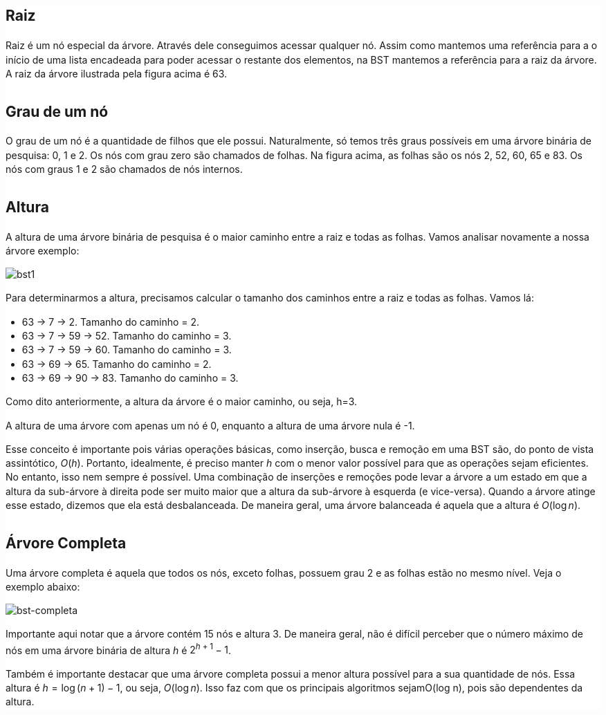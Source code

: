 ## Raiz

Raiz é um nó especial da árvore. Através dele conseguimos acessar qualquer nó. Assim como mantemos uma referência para a o início de uma lista encadeada para poder acessar o restante dos elementos, na BST mantemos a referência para a raiz da árvore. A raiz da árvore ilustrada pela figura acima é 63.

## Grau de um nó

O grau de um nó é a quantidade de filhos que ele possui. Naturalmente, só temos três graus possíveis em uma árvore binária de pesquisa: 0, 1 e 2. Os nós com grau zero são chamados de folhas. Na figura acima, as folhas são os nós 2, 52, 60, 65 e 83. Os nós com graus 1 e 2 são chamados de nós internos.

## Altura

A altura de uma árvore binária de pesquisa é o maior caminho entre a raiz e todas as folhas. Vamos analisar novamente a nossa árvore exemplo:

![bst1](bst1.png)

Para determinarmos a altura, precisamos calcular o tamanho dos caminhos entre a raiz e todas as folhas. Vamos lá:

* 63 -> 7 -> 2. Tamanho do caminho = 2.
* 63 -> 7 -> 59 -> 52. Tamanho do caminho = 3.
* 63 -> 7 -> 59 -> 60. Tamanho do caminho = 3.
* 63 -> 69 -> 65. Tamanho do caminho = 2.
* 63 -> 69 -> 90 -> 83. Tamanho do caminho = 3.

Como dito anteriormente, a altura da árvore é o maior caminho, ou seja, h=3.

A altura de uma árvore com apenas um nó é 0, enquanto a altura de uma árvore nula é -1.

Esse conceito é importante pois várias operações básicas, como inserção, busca e remoção em uma BST são, do ponto de vista assintótico, $O(h)$. Portanto, idealmente, é preciso manter $h$ com o menor valor possível para que as operações sejam eficientes. No entanto, isso nem sempre é possível. Uma combinação de inserções e remoções pode levar a árvore a um estado em que a altura da sub-árvore à direita pode ser muito maior que a altura da sub-árvore à esquerda (e vice-versa). Quando a árvore atinge esse estado, dizemos que ela está desbalanceada. De maneira geral, uma árvore balanceada é aquela que a altura é $O(\log n)$.

## Árvore Completa

Uma árvore completa é aquela que todos os nós, exceto folhas, possuem grau 2 e as folhas estão no mesmo nível. Veja o exemplo abaixo:

![bst-completa](bst-completa.png)

Importante aqui notar que a árvore contém 15 nós e altura 3. De maneira geral, não é difícil perceber que o número máximo de nós em uma árvore binária de altura $h$ é $2^{h+1} - 1$.

Também é importante destacar que uma árvore completa possui a menor altura possível para a sua quantidade de nós. Essa altura é $h = \log (n+1)-1$, ou seja, $O(\log n)$. Isso faz com que os principais algoritmos sejamO(log n), pois são dependentes da altura.
